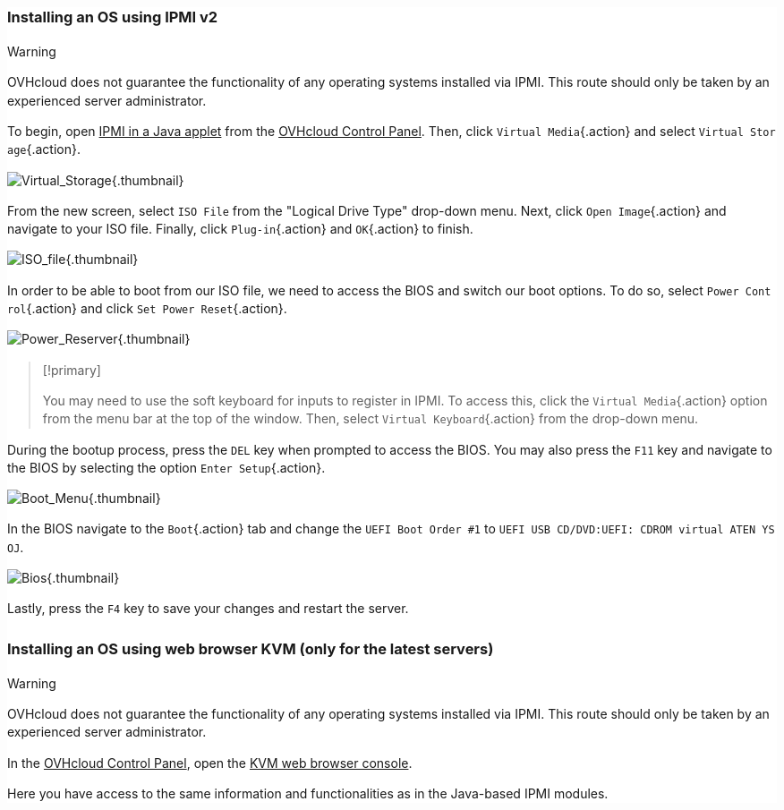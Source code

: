 ### Installing an OS using IPMI v2

> [!warning]
> OVHcloud does not guarantee the functionality of any operating systems installed via IPMI. This route should only be taken by an experienced server administrator.
>

To begin, open [IPMI in a Java applet](#applet-java) from the [OVHcloud Control Panel](/links/manager). Then, click `Virtual Media`{.action} and select `Virtual Storage`{.action}.

![Virtual_Storage](images/virtual_storage.png){.thumbnail}

From the new screen, select `ISO File` from the "Logical Drive Type" drop-down menu. Next, click `Open Image`{.action} and navigate to your ISO file. Finally, click `Plug-in`{.action} and `OK`{.action} to finish.

![ISO_file](images/iso_file.png){.thumbnail}

In order to be able to boot from our ISO file, we need to access the BIOS and switch our boot options. To do so, select `Power Control`{.action} and click `Set Power Reset`{.action}.

![Power_Reserver](images/power_reset.png){.thumbnail}

> [!primary]
>
> You may need to use the soft keyboard for inputs to register in IPMI. To access this, click the `Virtual Media`{.action} option from the menu bar at the top of the window. Then, select `Virtual Keyboard`{.action} from the drop-down menu.
>

During the bootup process, press the `DEL` key when prompted to access the BIOS. You may also press the `F11` key and navigate to the BIOS by selecting the option `Enter Setup`{.action}.

![Boot_Menu](images/boot_menu.png){.thumbnail}

In the BIOS navigate to the `Boot`{.action} tab and change the `UEFI Boot Order #1` to `UEFI USB CD/DVD:UEFI: CDROM virtual ATEN YSOJ`.

![Bios](images/bios.png){.thumbnail}

Lastly, press the `F4` key to save your changes and restart the server.

### Installing an OS using web browser KVM (only for the latest servers)

> [!warning]
> OVHcloud does not guarantee the functionality of any operating systems installed via IPMI. This route should only be taken by an experienced server administrator.
>

In the [OVHcloud Control Panel](/links/manager), open the [KVM web browser console](./#kvm-browser).

Here you have access to the same information and functionalities as in the Java-based IPMI modules.
